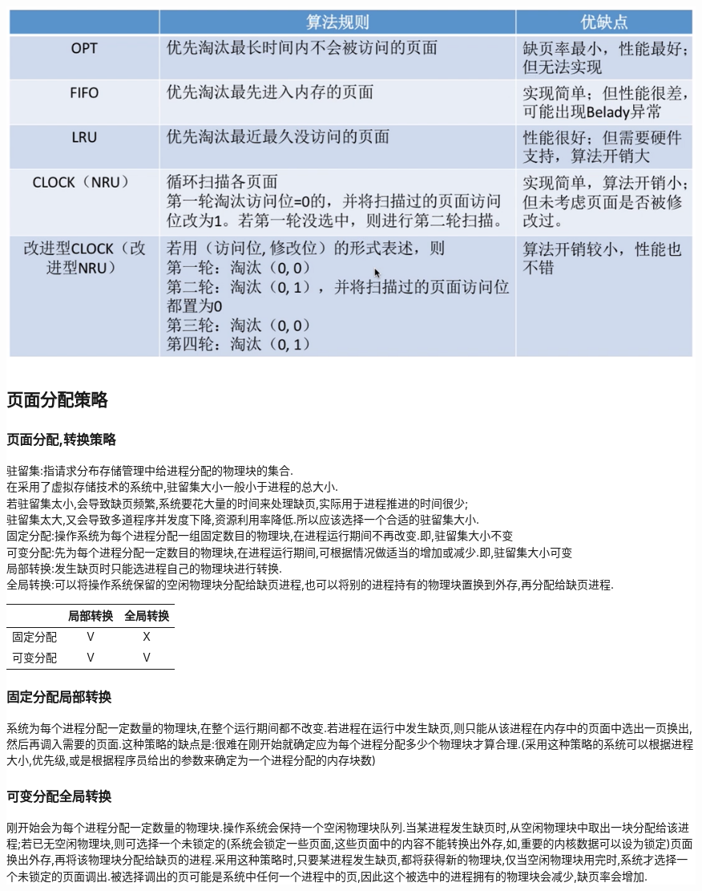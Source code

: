 ![image](assets/Screenshot%202022-06-04%20220256.png)

## 页面分配策略

### 页面分配,转换策略

驻留集:指请求分布存储管理中给进程分配的物理块的集合.  
在采用了虚拟存储技术的系统中,驻留集大小一般小于进程的总大小.  
若驻留集太小,会导致缺页频繁,系统要花大量的时间来处理缺页,实际用于进程推进的时间很少;  
驻留集太大,又会导致多道程序并发度下降,资源利用率降低.所以应该选择一个合适的驻留集大小.  
固定分配:操作系统为每个进程分配一组固定数目的物理块,在进程运行期间不再改变.即,驻留集大小不变  
可变分配:先为每个进程分配一定数目的物理块,在进程运行期间,可根据情况做适当的增加或减少.即,驻留集大小可变  
局部转换:发生缺页时只能选进程自己的物理块进行转换.  
全局转换:可以将操作系统保留的空闲物理块分配给缺页进程,也可以将别的进程持有的物理块置换到外存,再分配给缺页进程.

|          | 局部转换 | 全局转换 |
| :------: | :------: | :------: |
| 固定分配 |    V     |    X     |
| 可变分配 |    V     |    V     |

### 固定分配局部转换

系统为每个进程分配一定数量的物理块,在整个运行期间都不改变.若进程在运行中发生缺页,则只能从该进程在内存中的页面中选出一页换出,然后再调入需要的页面.这种策略的缺点是:很难在刚开始就确定应为每个进程分配多少个物理块才算合理.(采用这种策略的系统可以根据进程大小,优先级,或是根据程序员给出的参数来确定为一个进程分配的内存块数)

### 可变分配全局转换

刚开始会为每个进程分配一定数量的物理块.操作系统会保持一个空闲物理块队列.当某进程发生缺页时,从空闲物理块中取出一块分配给该进程;若已无空闲物理块,则可选择一个未锁定的(系统会锁定一些页面,这些页面中的内容不能转换出外存,如,重要的内核数据可以设为锁定)页面换出外存,再将该物理块分配给缺页的进程.采用这种策略时,只要某进程发生缺页,都将获得新的物理块,仅当空闲物理块用完时,系统才选择一个未锁定的页面调出.被选择调出的页可能是系统中任何一个进程中的页,因此这个被选中的进程拥有的物理块会减少,缺页率会增加.
